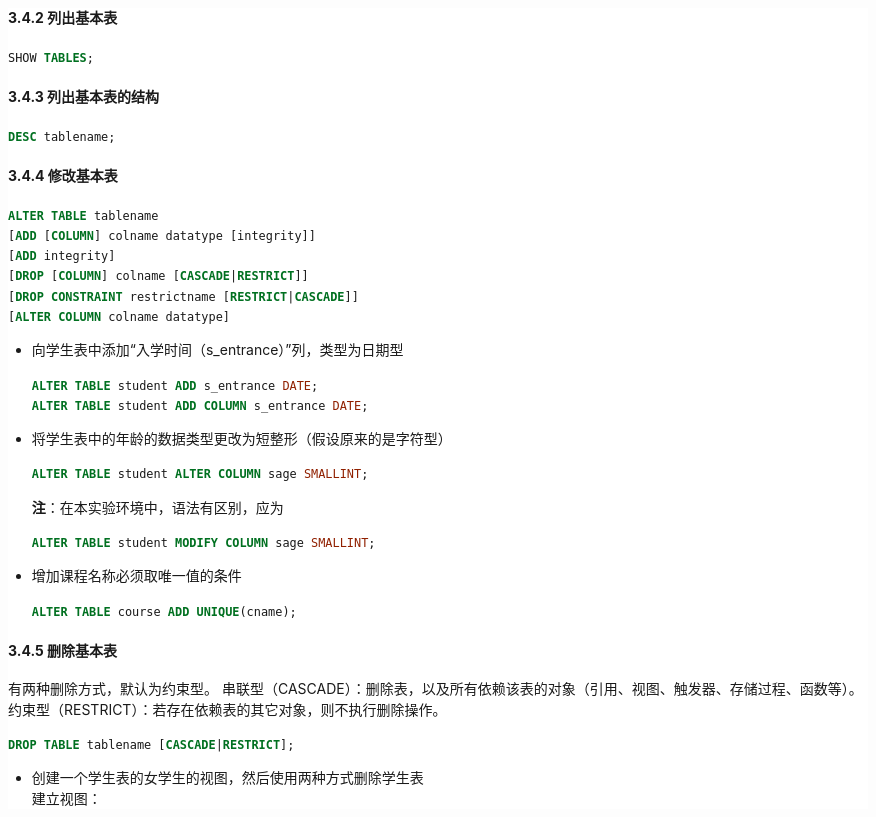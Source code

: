 #### 3.4.2 列出基本表

```SQL
SHOW TABLES;
```

#### 3.4.3 列出基本表的结构

```SQL
DESC tablename;
```

#### 3.4.4 修改基本表

```SQL
ALTER TABLE tablename
[ADD [COLUMN] colname datatype [integrity]]
[ADD integrity]
[DROP [COLUMN] colname [CASCADE|RESTRICT]]
[DROP CONSTRAINT restrictname [RESTRICT|CASCADE]]
[ALTER COLUMN colname datatype]
```

- 向学生表中添加“入学时间（s_entrance）”列，类型为日期型  
  
  ```SQL
  ALTER TABLE student ADD s_entrance DATE;
  ALTER TABLE student ADD COLUMN s_entrance DATE;
  ```

- 将学生表中的年龄的数据类型更改为短整形（假设原来的是字符型）  

  ```SQL
  ALTER TABLE student ALTER COLUMN sage SMALLINT;
  ```

  **注**：在本实验环境中，语法有区别，应为  

  ```SQL
  ALTER TABLE student MODIFY COLUMN sage SMALLINT;
  ```

- 增加课程名称必须取唯一值的条件  

  ```SQL
  ALTER TABLE course ADD UNIQUE(cname);
  ```

#### 3.4.5 删除基本表

有两种删除方式，默认为约束型。
串联型（CASCADE）：删除表，以及所有依赖该表的对象（引用、视图、触发器、存储过程、函数等）。
约束型（RESTRICT）：若存在依赖表的其它对象，则不执行删除操作。

```SQL
DROP TABLE tablename [CASCADE|RESTRICT];
```

- 创建一个学生表的女学生的视图，然后使用两种方式删除学生表  
  建立视图：  

